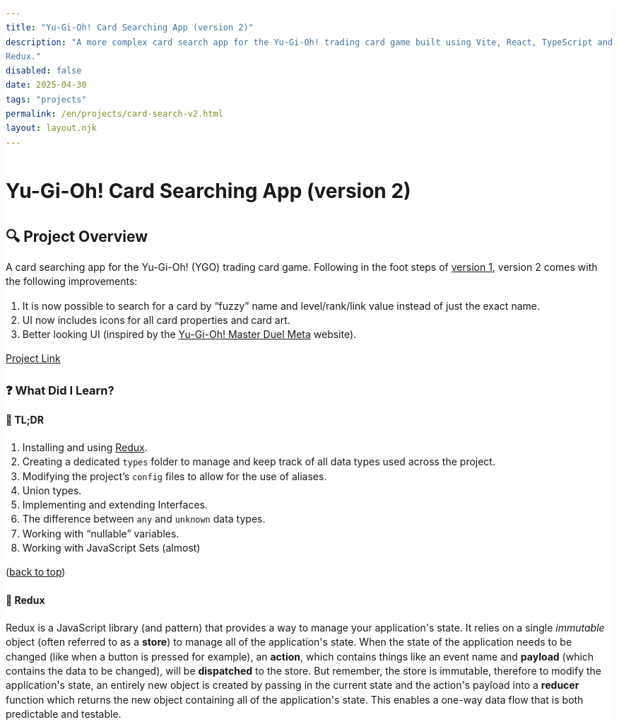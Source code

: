 ```yaml
---
title: "Yu-Gi-Oh! Card Searching App (version 2)"
description: "A more complex card search app for the Yu-Gi-Oh! trading card game built using Vite, React, TypeScript and Redux."
disabled: false
date: 2025-04-30
tags: "projects"
permalink: /en/projects/card-search-v2.html
layout: layout.njk
---
```


<a id="top"></a>

# Yu-Gi-Oh! Card Searching App (version 2)

## 🔍 Project Overview

A card searching app for the Yu-Gi-Oh! (YGO) trading card game. Following in the foot steps of [version 1](/en/projects/card-search-v1.html), version 2 comes with the following improvements:
1. It is now possible to search for a card by “fuzzy” name and level/rank/link value instead of just the exact name.
2. UI now includes icons for all card properties and card art.
3. Better looking UI (inspired by the [Yu-Gi-Oh! Master Duel Meta](https://www.masterduelmeta.com/) website).

[Project Link](https://github.com/littl3fo0t/Yu-Gi-Oh-Card-App-v2)

### ❓ What Did I Learn?

#### 🚀 TL;DR

1. Installing and using [Redux](https://redux.js.org/).
2. Creating a dedicated `types` folder to manage and keep track of all data types used across the project.
3. Modifying the project’s `config` files to allow for the use of aliases.
4. Union types.
5. Implementing and extending Interfaces.
6. The difference between `any` and `unknown` data types.
7. Working with “nullable” variables.
8. Working with JavaScript Sets (almost)

<p class="back-to-top">(<a href="#top">back to top</a>)</p>

#### 🫙 Redux

Redux is a JavaScript library (and pattern) that provides a way to manage your application's state. It relies on a single _immutable_ object (often referred to as a **store**) to manage all of the application's state. When the state of the application needs to be changed (like when a button is pressed for example), an **action**, which contains things like an event name and **payload** (which contains the data to be changed), will be **dispatched** to the store. But remember, the store is immutable, therefore to modify the application's state, an entirely new object is created by passing in the current state and the action's payload into a **reducer** function which returns the new object containing all of the application's state. This enables a one-way data flow that is both predictable and testable.
